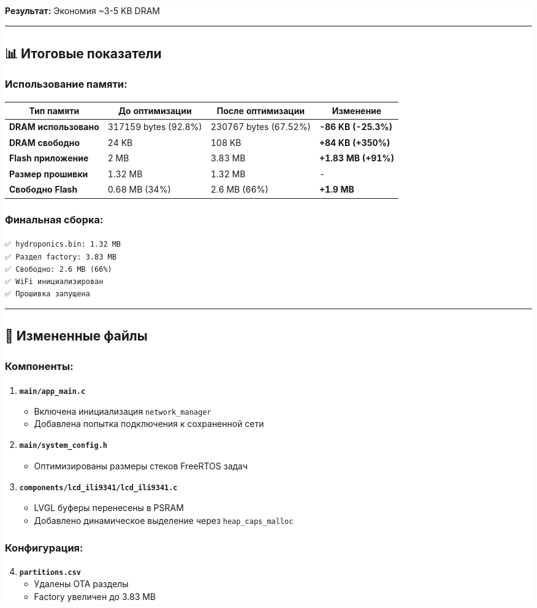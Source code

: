 **Результат:** Экономия ~3-5 KB DRAM

---

## 📊 Итоговые показатели

### Использование памяти:

| Тип памяти | До оптимизации | После оптимизации | Изменение |
|------------|----------------|-------------------|-----------|
| **DRAM использовано** | 317159 bytes (92.8%) | 230767 bytes (67.52%) | **-86 KB (-25.3%)** |
| **DRAM свободно** | 24 KB | 108 KB | **+84 KB (+350%)** |
| **Flash приложение** | 2 MB | 3.83 MB | **+1.83 MB (+91%)** |
| **Размер прошивки** | 1.32 MB | 1.32 MB | - |
| **Свободно Flash** | 0.68 MB (34%) | 2.6 MB (66%) | **+1.9 MB** |

### Финальная сборка:

```
✅ hydroponics.bin: 1.32 MB
✅ Раздел factory: 3.83 MB
✅ Свободно: 2.6 MB (66%)
✅ WiFi инициализирован
✅ Прошивка запущена
```

---

## 📝 Измененные файлы

### Компоненты:

1. **`main/app_main.c`**
   - Включена инициализация `network_manager`
   - Добавлена попытка подключения к сохраненной сети

2. **`main/system_config.h`**
   - Оптимизированы размеры стеков FreeRTOS задач

3. **`components/lcd_ili9341/lcd_ili9341.c`**
   - LVGL буферы перенесены в PSRAM
   - Добавлено динамическое выделение через `heap_caps_malloc`

### Конфигурация:

4. **`partitions.csv`**
   - Удалены OTA разделы
   - Factory увеличен до 3.83 MB
